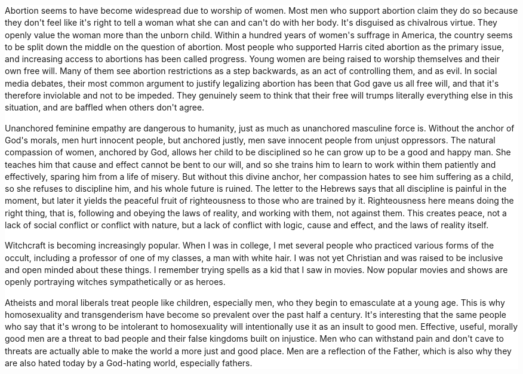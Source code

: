 Abortion seems to have become widespread due to worship of women. Most
men who support abortion claim they do so because they don't feel like
it's right to tell a woman what she can and can't do with her body. It's
disguised as chivalrous virtue. They openly value the woman more than
the unborn child. Within a hundred years of women's suffrage in America,
the country seems to be split down the middle on the question of
abortion. Most people who supported Harris cited abortion as the primary
issue, and increasing access to abortions has been called progress.
Young women are being raised to worship themselves and their own free
will. Many of them see abortion restrictions as a step backwards, as an
act of controlling them, and as evil. In social media debates, their
most common argument to justify legalizing abortion has been that God
gave us all free will, and that it's therefore inviolable and not to be
impeded. They genuinely seem to think that their free will trumps
literally everything else in this situation, and are baffled when others
don't agree.

Unanchored feminine empathy are dangerous to humanity, just as much as
unanchored masculine force is. Without the anchor of God's morals, men
hurt innocent people, but anchored justly, men save innocent people from
unjust oppressors. The natural compassion of women, anchored by God,
allows her child to be disciplined so he can grow up to be a good and
happy man. She teaches him that cause and effect cannot be bent to our
will, and so she trains him to learn to work within them patiently and
effectively, sparing him from a life of misery. But without this divine
anchor, her compassion hates to see him suffering as a child, so she
refuses to discipline him, and his whole future is ruined. The letter to
the Hebrews says that all discipline is painful in the moment, but later
it yields the peaceful fruit of righteousness to those who are trained
by it. Righteousness here means doing the right thing, that is,
following and obeying the laws of reality, and working with them, not
against them. This creates peace, not a lack of social conflict or
conflict with nature, but a lack of conflict with logic, cause and
effect, and the laws of reality itself.

Witchcraft is becoming increasingly popular. When I was in college, I
met several people who practiced various forms of the occult, including
a professor of one of my classes, a man with white hair. I was not yet
Christian and was raised to be inclusive and open minded about these
things. I remember trying spells as a kid that I saw in movies. Now
popular movies and shows are openly portraying witches sympathetically
or as heroes.

Atheists and moral liberals treat people like children, especially men,
who they begin to emasculate at a young age. This is why homosexuality
and transgenderism have become so prevalent over the past half a
century. It's interesting that the same people who say that it's wrong
to be intolerant to homosexuality will intentionally use it as an insult
to good men. Effective, useful, morally good men are a threat to bad
people and their false kingdoms built on injustice. Men who can
withstand pain and don't cave to threats are actually able to make the
world a more just and good place. Men are a reflection of the Father,
which is also why they are also hated today by a God-hating world,
especially fathers.
